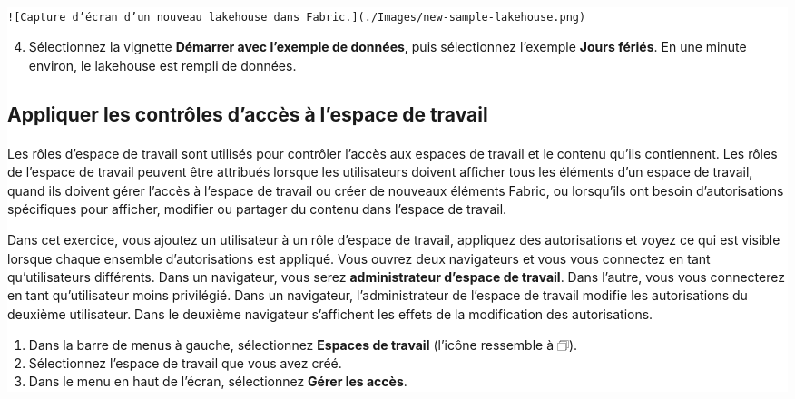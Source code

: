     ![Capture d’écran d’un nouveau lakehouse dans Fabric.](./Images/new-sample-lakehouse.png)

4. Sélectionnez la vignette **Démarrer avec l’exemple de données**, puis sélectionnez l’exemple **Jours fériés**. En une minute environ, le lakehouse est rempli de données.

## Appliquer les contrôles d’accès à l’espace de travail

Les rôles d’espace de travail sont utilisés pour contrôler l’accès aux espaces de travail et le contenu qu’ils contiennent. Les rôles de l’espace de travail peuvent être attribués lorsque les utilisateurs doivent afficher tous les éléments d’un espace de travail, quand ils doivent gérer l’accès à l’espace de travail ou créer de nouveaux éléments Fabric, ou lorsqu’ils ont besoin d’autorisations spécifiques pour afficher, modifier ou partager du contenu dans l’espace de travail.  

Dans cet exercice, vous ajoutez un utilisateur à un rôle d’espace de travail, appliquez des autorisations et voyez ce qui est visible lorsque chaque ensemble d’autorisations est appliqué. Vous ouvrez deux navigateurs et vous vous connectez en tant qu’utilisateurs différents. Dans un navigateur, vous serez **administrateur d’espace de travail**. Dans l’autre, vous vous connecterez en tant qu’utilisateur moins privilégié. Dans un navigateur, l’administrateur de l’espace de travail modifie les autorisations du deuxième utilisateur. Dans le deuxième navigateur s’affichent les effets de la modification des autorisations.  

1. Dans la barre de menus à gauche, sélectionnez **Espaces de travail** (l’icône ressemble à &#128455;).
2. Sélectionnez l’espace de travail que vous avez créé.
3. Dans le menu en haut de l’écran, sélectionnez **Gérer les accès**.
